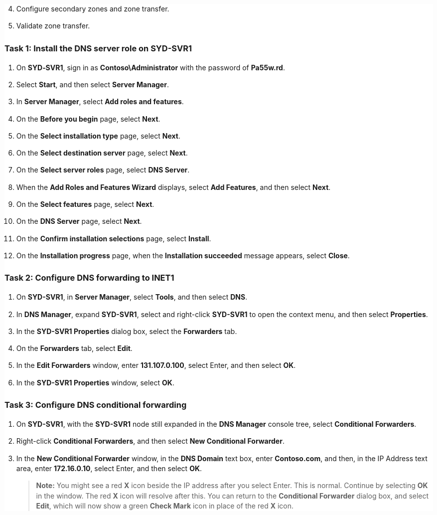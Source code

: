 4. Configure secondary zones and zone transfer.

5. Validate zone transfer.


### Task 1: Install the DNS server role on SYD-SVR1

1. On **SYD‑SVR1**, sign in as **Contoso\\Administrator** with the password of **Pa55w.rd**.
2. Select **Start**, and then select **Server Manager**.
3. In **Server Manager**, select **Add roles and features**.

4. On the **Before you begin** page, select **Next**.

5. On the **Select installation type** page, select **Next**.

6. On the **Select destination server** page, select **Next**.

7. On the **Select server roles** page, select **DNS Server**.

8. When the **Add Roles and Features Wizard** displays, select **Add Features**, and then select **Next**.

9. On the **Select features** page, select **Next**.

10. On the **DNS Server** page, select **Next**.

11. On the **Confirm installation selections** page, select **Install**.

12. On the **Installation progress** page, when the **Installation succeeded** message appears, select **Close**.


### Task 2: Configure DNS forwarding to INET1

1. On **SYD-SVR1**, in **Server Manager**, select **Tools**, and then select **DNS**.

2. In **DNS Manager**, expand **SYD-SVR1**, select and right-click **SYD-SVR1** to open the context menu, and then select **Properties**.

3. In the **SYD-SVR1 Properties** dialog box, select the **Forwarders** tab.

4. On the **Forwarders** tab, select **Edit**. 
5. In the **Edit Forwarders** window, enter **131.107.0.100**, select Enter, and then select **OK**.
6. In the **SYD-SVR1 Properties** window, select **OK**.


### Task 3: Configure DNS conditional forwarding

1. On **SYD-SVR1**, with the **SYD-SVR1** node still expanded in the **DNS Manager** console tree, select **Conditional Forwarders**.

2. Right-click **Conditional Forwarders**, and then select **New Conditional Forwarder**.

3. In the **New Conditional Forwarder** window, in the **DNS Domain** text box, enter **Contoso.com**, and then, in the IP Address text area, enter **172.16.0.10**, select Enter, and then select **OK**.

   > **Note:** You might see a red **X** icon beside the IP address after you select Enter. This is normal. Continue by selecting **OK** in the window. The red **X** icon will resolve after this. You can return to the **Conditional Forwarder** dialog box, and select **Edit**, which will now show a green **Check Mark** icon in place of the red **X** icon.
